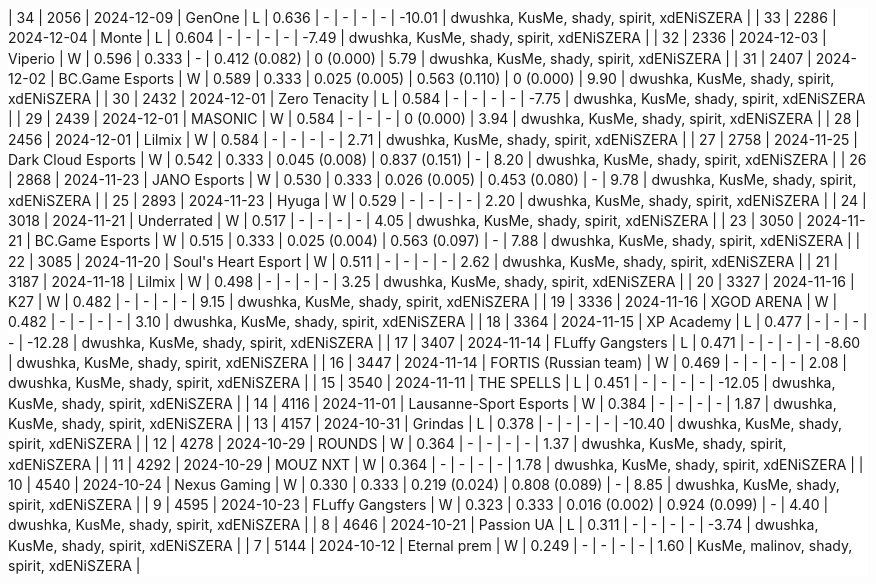 |           34 |     2056 | 2024-12-09 | GenOne                     | L   | 0.636      | -            | -                | -                | -         |   -10.01 | dwushka, KusMe, shady, spirit, xdENiSZERA |
|           33 |     2286 | 2024-12-04 | Monte                      | L   | 0.604      | -            | -                | -                | -         |    -7.49 | dwushka, KusMe, shady, spirit, xdENiSZERA |
|           32 |     2336 | 2024-12-03 | Viperio                    | W   | 0.596      | 0.333        | -                | 0.412 (0.082)    | 0 (0.000) |     5.79 | dwushka, KusMe, shady, spirit, xdENiSZERA |
|           31 |     2407 | 2024-12-02 | BC.Game Esports            | W   | 0.589      | 0.333        | 0.025 (0.005)    | 0.563 (0.110)    | 0 (0.000) |     9.90 | dwushka, KusMe, shady, spirit, xdENiSZERA |
|           30 |     2432 | 2024-12-01 | Zero Tenacity              | L   | 0.584      | -            | -                | -                | -         |    -7.75 | dwushka, KusMe, shady, spirit, xdENiSZERA |
|           29 |     2439 | 2024-12-01 | MASONIC                    | W   | 0.584      | -            | -                | -                | 0 (0.000) |     3.94 | dwushka, KusMe, shady, spirit, xdENiSZERA |
|           28 |     2456 | 2024-12-01 | Lilmix                     | W   | 0.584      | -            | -                | -                | -         |     2.71 | dwushka, KusMe, shady, spirit, xdENiSZERA |
|           27 |     2758 | 2024-11-25 | Dark Cloud Esports         | W   | 0.542      | 0.333        | 0.045 (0.008)    | 0.837 (0.151)    | -         |     8.20 | dwushka, KusMe, shady, spirit, xdENiSZERA |
|           26 |     2868 | 2024-11-23 | JANO Esports               | W   | 0.530      | 0.333        | 0.026 (0.005)    | 0.453 (0.080)    | -         |     9.78 | dwushka, KusMe, shady, spirit, xdENiSZERA |
|           25 |     2893 | 2024-11-23 | Hyuga                      | W   | 0.529      | -            | -                | -                | -         |     2.20 | dwushka, KusMe, shady, spirit, xdENiSZERA |
|           24 |     3018 | 2024-11-21 | Underrated                 | W   | 0.517      | -            | -                | -                | -         |     4.05 | dwushka, KusMe, shady, spirit, xdENiSZERA |
|           23 |     3050 | 2024-11-21 | BC.Game Esports            | W   | 0.515      | 0.333        | 0.025 (0.004)    | 0.563 (0.097)    | -         |     7.88 | dwushka, KusMe, shady, spirit, xdENiSZERA |
|           22 |     3085 | 2024-11-20 | Soul's Heart Esport        | W   | 0.511      | -            | -                | -                | -         |     2.62 | dwushka, KusMe, shady, spirit, xdENiSZERA |
|           21 |     3187 | 2024-11-18 | Lilmix                     | W   | 0.498      | -            | -                | -                | -         |     3.25 | dwushka, KusMe, shady, spirit, xdENiSZERA |
|           20 |     3327 | 2024-11-16 | K27                        | W   | 0.482      | -            | -                | -                | -         |     9.15 | dwushka, KusMe, shady, spirit, xdENiSZERA |
|           19 |     3336 | 2024-11-16 | XGOD ARENA                 | W   | 0.482      | -            | -                | -                | -         |     3.10 | dwushka, KusMe, shady, spirit, xdENiSZERA |
|           18 |     3364 | 2024-11-15 | XP Academy                 | L   | 0.477      | -            | -                | -                | -         |   -12.28 | dwushka, KusMe, shady, spirit, xdENiSZERA |
|           17 |     3407 | 2024-11-14 | FLuffy Gangsters           | L   | 0.471      | -            | -                | -                | -         |    -8.60 | dwushka, KusMe, shady, spirit, xdENiSZERA |
|           16 |     3447 | 2024-11-14 | FORTIS (Russian team)      | W   | 0.469      | -            | -                | -                | -         |     2.08 | dwushka, KusMe, shady, spirit, xdENiSZERA |
|           15 |     3540 | 2024-11-11 | THE SPELLS                 | L   | 0.451      | -            | -                | -                | -         |   -12.05 | dwushka, KusMe, shady, spirit, xdENiSZERA |
|           14 |     4116 | 2024-11-01 | Lausanne-Sport Esports     | W   | 0.384      | -            | -                | -                | -         |     1.87 | dwushka, KusMe, shady, spirit, xdENiSZERA |
|           13 |     4157 | 2024-10-31 | Grindas                    | L   | 0.378      | -            | -                | -                | -         |   -10.40 | dwushka, KusMe, shady, spirit, xdENiSZERA |
|           12 |     4278 | 2024-10-29 | ROUNDS                     | W   | 0.364      | -            | -                | -                | -         |     1.37 | dwushka, KusMe, shady, spirit, xdENiSZERA |
|           11 |     4292 | 2024-10-29 | MOUZ NXT                   | W   | 0.364      | -            | -                | -                | -         |     1.78 | dwushka, KusMe, shady, spirit, xdENiSZERA |
|           10 |     4540 | 2024-10-24 | Nexus Gaming               | W   | 0.330      | 0.333        | 0.219 (0.024)    | 0.808 (0.089)    | -         |     8.85 | dwushka, KusMe, shady, spirit, xdENiSZERA |
|            9 |     4595 | 2024-10-23 | FLuffy Gangsters           | W   | 0.323      | 0.333        | 0.016 (0.002)    | 0.924 (0.099)    | -         |     4.40 | dwushka, KusMe, shady, spirit, xdENiSZERA |
|            8 |     4646 | 2024-10-21 | Passion UA                 | L   | 0.311      | -            | -                | -                | -         |    -3.74 | dwushka, KusMe, shady, spirit, xdENiSZERA |
|            7 |     5144 | 2024-10-12 | Eternal prem               | W   | 0.249      | -            | -                | -                | -         |     1.60 | KusMe, malinov, shady, spirit, xdENiSZERA |